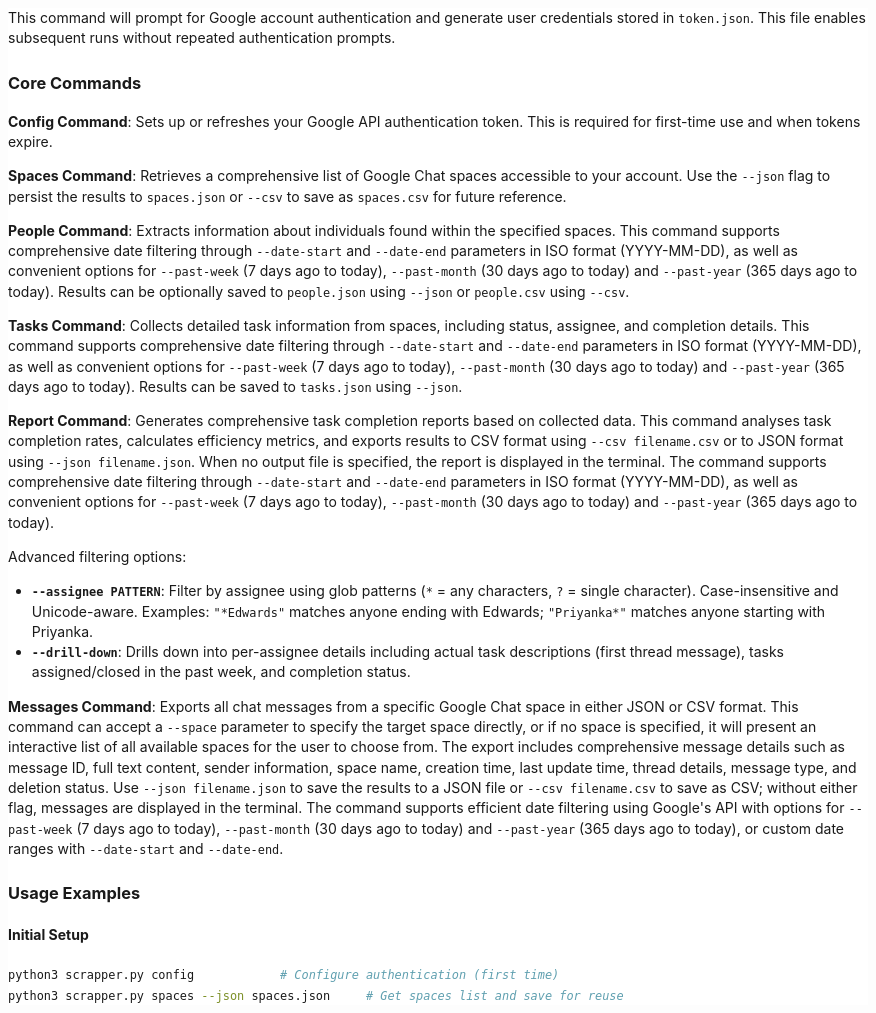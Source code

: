 This command will prompt for Google account authentication and generate user credentials stored in `token.json`. This file enables subsequent runs without repeated authentication prompts.

### Core Commands

**Config Command**: Sets up or refreshes your Google API authentication token. This is required for first-time use and when tokens expire.

**Spaces Command**: Retrieves a comprehensive list of Google Chat spaces accessible to your account. Use the `--json` flag to persist the results to `spaces.json` or `--csv` to save as `spaces.csv` for future reference.

**People Command**: Extracts information about individuals found within the specified spaces. This command supports comprehensive date filtering through `--date-start` and `--date-end` parameters in ISO format (YYYY-MM-DD), as well as convenient options for `--past-week` (7 days ago to today), `--past-month` (30 days ago to today) and `--past-year` (365 days ago to today). Results can be optionally saved to `people.json` using `--json` or `people.csv` using `--csv`.

**Tasks Command**: Collects detailed task information from spaces, including status, assignee, and completion details. This command supports comprehensive date filtering through `--date-start` and `--date-end` parameters in ISO format (YYYY-MM-DD), as well as convenient options for `--past-week` (7 days ago to today), `--past-month` (30 days ago to today) and `--past-year` (365 days ago to today). Results can be saved to `tasks.json` using `--json`.

**Report Command**: Generates comprehensive task completion reports based on collected data. This command analyses task completion rates, calculates efficiency metrics, and exports results to CSV format using `--csv filename.csv` or to JSON format using `--json filename.json`. When no output file is specified, the report is displayed in the terminal. The command supports comprehensive date filtering through `--date-start` and `--date-end` parameters in ISO format (YYYY-MM-DD), as well as convenient options for `--past-week` (7 days ago to today), `--past-month` (30 days ago to today) and `--past-year` (365 days ago to today).

Advanced filtering options:
- **`--assignee PATTERN`**: Filter by assignee using glob patterns (`*` = any characters, `?` = single character). Case-insensitive and Unicode-aware. Examples: `"*Edwards"` matches anyone ending with Edwards; `"Priyanka*"` matches anyone starting with Priyanka.
- **`--drill-down`**: Drills down into per-assignee details including actual task descriptions (first thread message), tasks assigned/closed in the past week, and completion status.

**Messages Command**: Exports all chat messages from a specific Google Chat space in either JSON or CSV format. This command can accept a `--space` parameter to specify the target space directly, or if no space is specified, it will present an interactive list of all available spaces for the user to choose from. The export includes comprehensive message details such as message ID, full text content, sender information, space name, creation time, last update time, thread details, message type, and deletion status. Use `--json filename.json` to save the results to a JSON file or `--csv filename.csv` to save as CSV; without either flag, messages are displayed in the terminal. The command supports efficient date filtering using Google's API with options for `--past-week` (7 days ago to today), `--past-month` (30 days ago to today) and `--past-year` (365 days ago to today), or custom date ranges with `--date-start` and `--date-end`.

### Usage Examples

#### Initial Setup
```bash
python3 scrapper.py config            # Configure authentication (first time)
python3 scrapper.py spaces --json spaces.json     # Get spaces list and save for reuse
```
